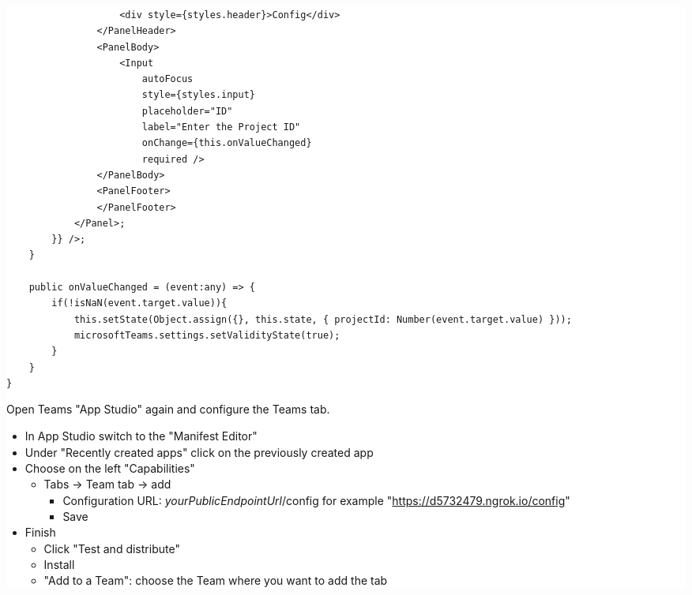 ```tsx
                    <div style={styles.header}>Config</div>
                </PanelHeader>
                <PanelBody>
                    <Input
                        autoFocus
                        style={styles.input}
                        placeholder="ID"
                        label="Enter the Project ID"
                        onChange={this.onValueChanged}
                        required />
                </PanelBody>
                <PanelFooter>
                </PanelFooter>
            </Panel>;
        }} />;
    }

    public onValueChanged = (event:any) => {
        if(!isNaN(event.target.value)){
            this.setState(Object.assign({}, this.state, { projectId: Number(event.target.value) }));
            microsoftTeams.settings.setValidityState(true);
        }  
    }
}
```

Open Teams "App Studio" again and configure the Teams tab.
- In App Studio switch to the "Manifest Editor"
- Under "Recently created apps" click on the previously created app
- Choose on the left "Capabilities"
    - Tabs -> Team tab -> add
        - Configuration URL: *yourPublicEndpointUrl*/config for example "https://d5732479.ngrok.io/config"
        - Save
- Finish
    - Click "Test and distribute"
    - Install
    - "Add to a Team": choose the Team where you want to add the tab